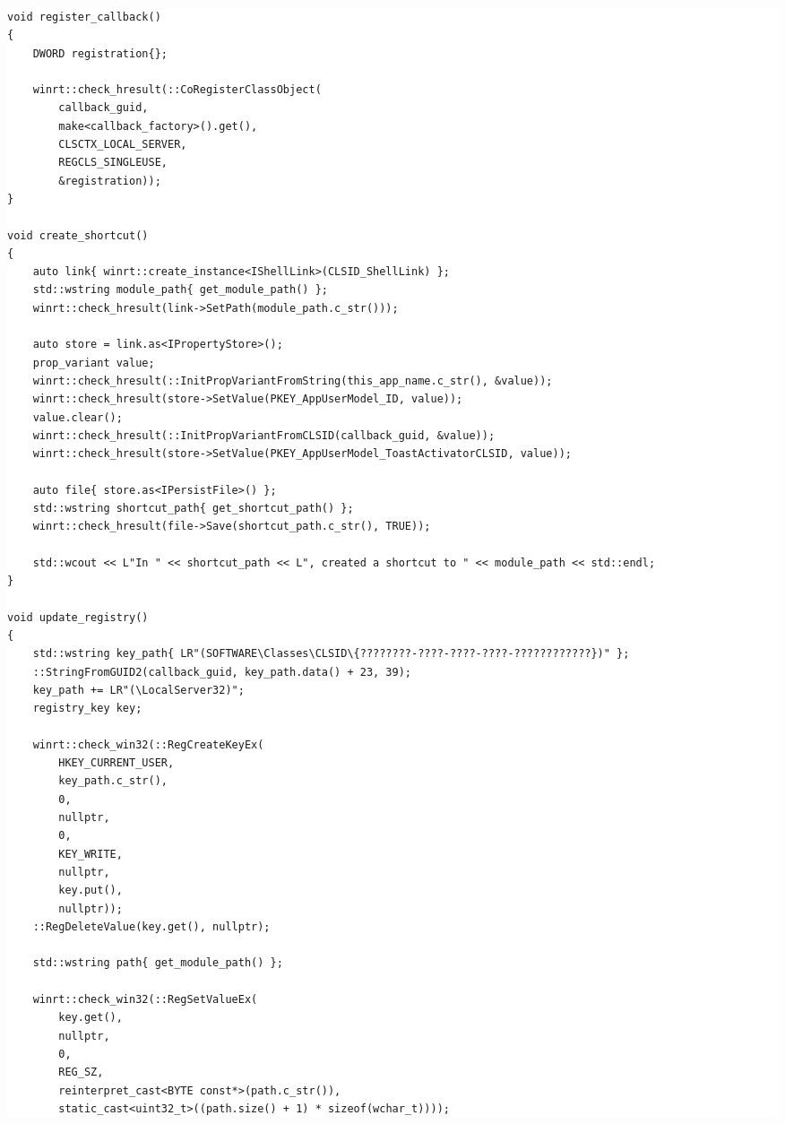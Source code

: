 ```cppwinrt
void register_callback()
{
    DWORD registration{};

    winrt::check_hresult(::CoRegisterClassObject(
        callback_guid,
        make<callback_factory>().get(),
        CLSCTX_LOCAL_SERVER,
        REGCLS_SINGLEUSE,
        &registration));
}

void create_shortcut()
{
    auto link{ winrt::create_instance<IShellLink>(CLSID_ShellLink) };
    std::wstring module_path{ get_module_path() };
    winrt::check_hresult(link->SetPath(module_path.c_str()));

    auto store = link.as<IPropertyStore>();
    prop_variant value;
    winrt::check_hresult(::InitPropVariantFromString(this_app_name.c_str(), &value));
    winrt::check_hresult(store->SetValue(PKEY_AppUserModel_ID, value));
    value.clear();
    winrt::check_hresult(::InitPropVariantFromCLSID(callback_guid, &value));
    winrt::check_hresult(store->SetValue(PKEY_AppUserModel_ToastActivatorCLSID, value));

    auto file{ store.as<IPersistFile>() };
    std::wstring shortcut_path{ get_shortcut_path() };
    winrt::check_hresult(file->Save(shortcut_path.c_str(), TRUE));

    std::wcout << L"In " << shortcut_path << L", created a shortcut to " << module_path << std::endl;
}

void update_registry()
{
    std::wstring key_path{ LR"(SOFTWARE\Classes\CLSID\{????????-????-????-????-????????????})" };
    ::StringFromGUID2(callback_guid, key_path.data() + 23, 39);
    key_path += LR"(\LocalServer32)";
    registry_key key;

    winrt::check_win32(::RegCreateKeyEx(
        HKEY_CURRENT_USER,
        key_path.c_str(),
        0,
        nullptr,
        0,
        KEY_WRITE,
        nullptr,
        key.put(),
        nullptr));
    ::RegDeleteValue(key.get(), nullptr);

    std::wstring path{ get_module_path() };

    winrt::check_win32(::RegSetValueEx(
        key.get(),
        nullptr,
        0,
        REG_SZ,
        reinterpret_cast<BYTE const*>(path.c_str()),
        static_cast<uint32_t>((path.size() + 1) * sizeof(wchar_t))));

```